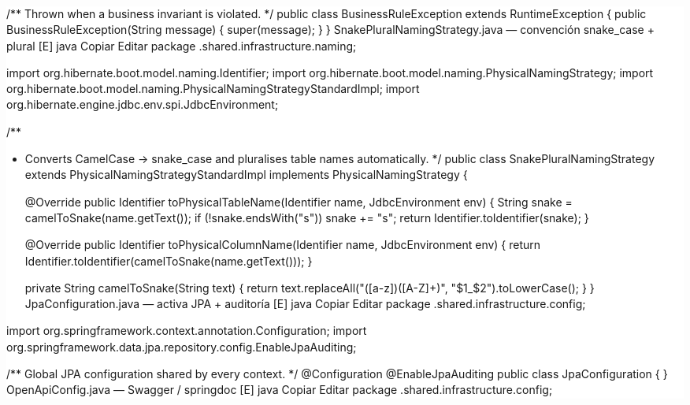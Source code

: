 /** Thrown when a business invariant is violated. */
public class BusinessRuleException extends RuntimeException {
    public BusinessRuleException(String message) {
        super(message);
    }
}
SnakePluralNamingStrategy.java — convención snake_case + plural [E]
java
Copiar
Editar
package <root-package>.shared.infrastructure.naming;

import org.hibernate.boot.model.naming.Identifier;
import org.hibernate.boot.model.naming.PhysicalNamingStrategy;
import org.hibernate.boot.model.naming.PhysicalNamingStrategyStandardImpl;
import org.hibernate.engine.jdbc.env.spi.JdbcEnvironment;

/**
 * Converts CamelCase → snake_case and pluralises table names automatically.
 */
public class SnakePluralNamingStrategy extends PhysicalNamingStrategyStandardImpl
        implements PhysicalNamingStrategy {

    @Override
    public Identifier toPhysicalTableName(Identifier name, JdbcEnvironment env) {
        String snake = camelToSnake(name.getText());
        if (!snake.endsWith("s")) snake += "s";
        return Identifier.toIdentifier(snake);
    }

    @Override
    public Identifier toPhysicalColumnName(Identifier name, JdbcEnvironment env) {
        return Identifier.toIdentifier(camelToSnake(name.getText()));
    }

    private String camelToSnake(String text) {
        return text.replaceAll("([a-z])([A-Z]+)", "$1_$2").toLowerCase();
    }
}
JpaConfiguration.java — activa JPA + auditoría [E]
java
Copiar
Editar
package <root-package>.shared.infrastructure.config;

import org.springframework.context.annotation.Configuration;
import org.springframework.data.jpa.repository.config.EnableJpaAuditing;

/** Global JPA configuration shared by every context. */
@Configuration
@EnableJpaAuditing
public class JpaConfiguration { }
OpenApiConfig.java — Swagger / springdoc [E]
java
Copiar
Editar
package <root-package>.shared.infrastructure.config;
